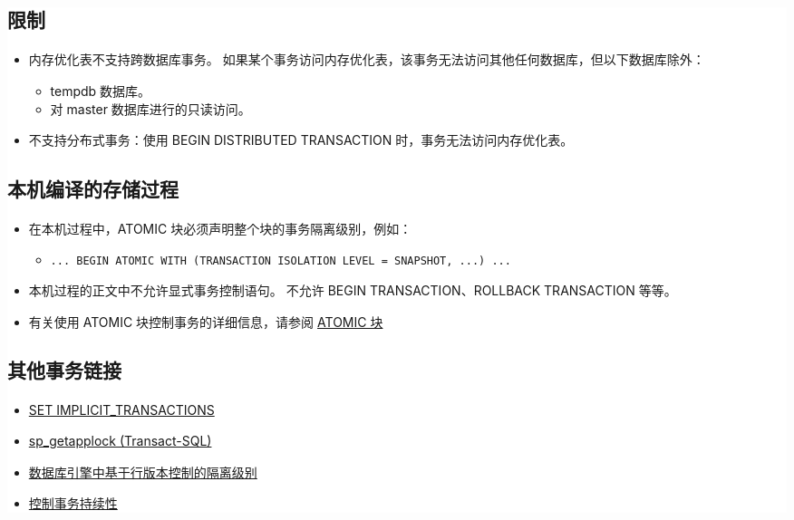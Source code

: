 ## <a name="limitations"></a>限制  
  
- 内存优化表不支持跨数据库事务。 如果某个事务访问内存优化表，该事务无法访问其他任何数据库，但以下数据库除外：  
  - tempdb 数据库。  
  - 对 master 数据库进行的只读访问。  
  
- 不支持分布式事务：使用 BEGIN DISTRIBUTED TRANSACTION 时，事务无法访问内存优化表。  
  
## <a name="natively-compiled-stored-procedures"></a>本机编译的存储过程  
  
- 在本机过程中，ATOMIC 块必须声明整个块的事务隔离级别，例如：  
  - `... BEGIN ATOMIC WITH (TRANSACTION ISOLATION LEVEL = SNAPSHOT, ...) ...`  
  
- 本机过程的正文中不允许显式事务控制语句。 不允许 BEGIN TRANSACTION、ROLLBACK TRANSACTION 等等。  
  
- 有关使用 ATOMIC 块控制事务的详细信息，请参阅 [ATOMIC 块](atomic-blocks-in-native-procedures.md)  
  
## <a name="other-transaction-links"></a>其他事务链接  
  
- [SET IMPLICIT_TRANSACTIONS](../../t-sql/statements/set-implicit-transactions-transact-sql.md)  
  
- [sp_getapplock (Transact-SQL)](../../relational-databases/system-stored-procedures/sp-getapplock-transact-sql.md)  
  
- [数据库引擎中基于行版本控制的隔离级别](https://msdn.microsoft.com/library/ms177404.aspx)  
  
- [控制事务持续性](../../relational-databases/logs/control-transaction-durability.md)   
